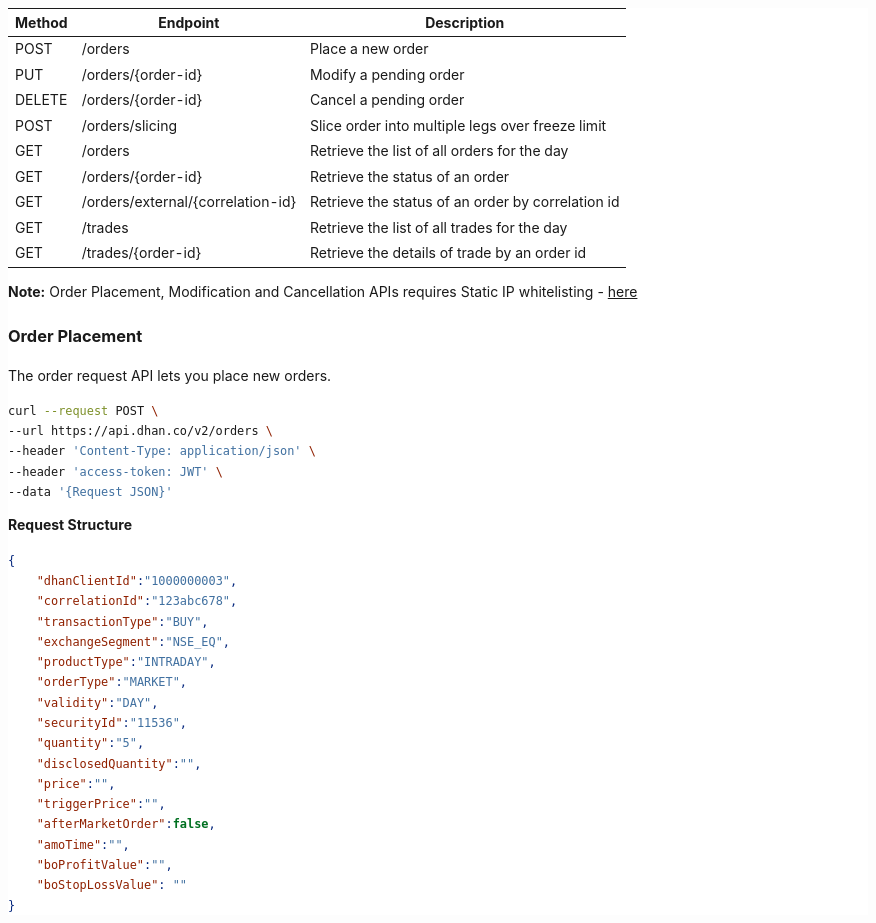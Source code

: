 | Method | Endpoint | Description |
|--------|----------|-------------|
| POST | /orders | Place a new order |
| PUT | /orders/{order-id} | Modify a pending order |
| DELETE | /orders/{order-id} | Cancel a pending order |
| POST | /orders/slicing | Slice order into multiple legs over freeze limit |
| GET | /orders | Retrieve the list of all orders for the day |
| GET | /orders/{order-id} | Retrieve the status of an order |
| GET | /orders/external/{correlation-id} | Retrieve the status of an order by correlation id |
| GET | /trades | Retrieve the list of all trades for the day |
| GET | /trades/{order-id} | Retrieve the details of trade by an order id |

**Note:** Order Placement, Modification and Cancellation APIs requires Static IP whitelisting - [here](#setup-static-ip)

### Order Placement

The order request API lets you place new orders.

```bash
curl --request POST \
--url https://api.dhan.co/v2/orders \
--header 'Content-Type: application/json' \
--header 'access-token: JWT' \
--data '{Request JSON}'
```

**Request Structure**

```json
{
    "dhanClientId":"1000000003",
    "correlationId":"123abc678",
    "transactionType":"BUY",
    "exchangeSegment":"NSE_EQ",
    "productType":"INTRADAY",
    "orderType":"MARKET",
    "validity":"DAY",
    "securityId":"11536",
    "quantity":"5",
    "disclosedQuantity":"",
    "price":"",
    "triggerPrice":"",
    "afterMarketOrder":false,
    "amoTime":"",
    "boProfitValue":"",
    "boStopLossValue": ""
}
```
